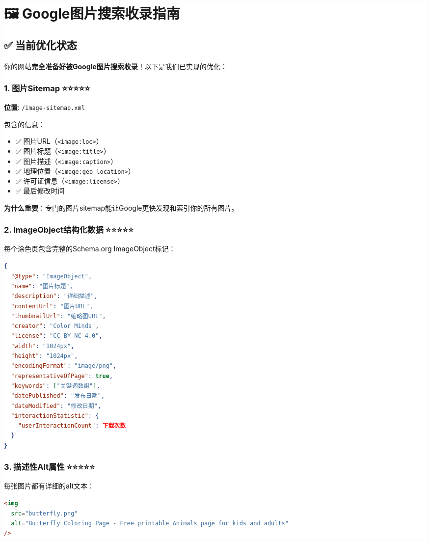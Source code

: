 # 🖼️ Google图片搜索收录指南

## ✅ 当前优化状态

你的网站**完全准备好被Google图片搜索收录**！以下是我们已实现的优化：

### 1. 图片Sitemap ⭐⭐⭐⭐⭐
**位置**: `/image-sitemap.xml`

包含的信息：
- ✅ 图片URL（`<image:loc>`）
- ✅ 图片标题（`<image:title>`）
- ✅ 图片描述（`<image:caption>`）
- ✅ 地理位置（`<image:geo_location>`）
- ✅ 许可证信息（`<image:license>`）
- ✅ 最后修改时间

**为什么重要**：专门的图片sitemap能让Google更快发现和索引你的所有图片。

### 2. ImageObject结构化数据 ⭐⭐⭐⭐⭐
每个涂色页包含完整的Schema.org ImageObject标记：

```json
{
  "@type": "ImageObject",
  "name": "图片标题",
  "description": "详细描述",
  "contentUrl": "图片URL",
  "thumbnailUrl": "缩略图URL",
  "creator": "Color Minds",
  "license": "CC BY-NC 4.0",
  "width": "1024px",
  "height": "1024px",
  "encodingFormat": "image/png",
  "representativeOfPage": true,
  "keywords": ["关键词数组"],
  "datePublished": "发布日期",
  "dateModified": "修改日期",
  "interactionStatistic": {
    "userInteractionCount": 下载次数
  }
}
```

### 3. 描述性Alt属性 ⭐⭐⭐⭐⭐
每张图片都有详细的alt文本：
```html
<img 
  src="butterfly.png" 
  alt="Butterfly Coloring Page - Free printable Animals page for kids and adults"
/>
```
